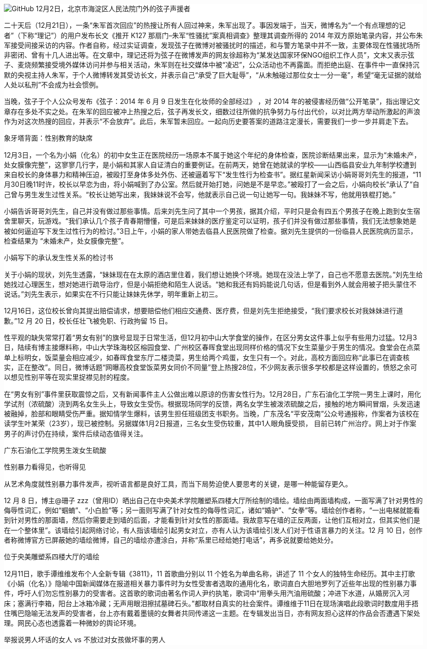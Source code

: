 ![GitHub](https://chinadigitaltimes.net/chinese/files/2021/01/post-661756-600a82449b7be.) 12月2日，北京市海淀区人民法院门外的弦子声援者

二十天后（12月21日），一条“朱军首次回应”的热搜让所有人回过神来，朱军出现了。事因发端于，当天，微博名为“一个有点理想的记者”（下称“理记”）的用户发布长文《推开 K127 那扇门&#8211;朱军“性骚扰”案真相调查》整理其调查所得的 2014 年双方原始笔录内容，并公布朱军接受间接采访的内容。作者自称，经过实证调查，发现弦子在微博对被骚扰时的描述，和与警方笔录中并不一致，主要体现在性骚扰场所非密闭、曾有十几人进出等。在文章中，理记还将为弦子在微博发声的网友徐超称为“某发达国家环保NGO组织工作人员”，文末又表示弦子、麦烧频繁接受境外媒体访问并参与相关活动，朱军则在社交媒体中被“凌迟”，公众活动也不再露面。而拒绝出庭、在事件中一直保持沉默的央视主持人朱军，于个人微博转发其受访长文，并表示自己“承受了巨大耻辱”，“从未触碰过那位女士一分一毫”，希望“毫无证据的就给人处以私刑”不会成为社会惯例。

当晚，弦子于个人公众号发布《弦子：2014 年 6 月 9 日发生在化妆师的全部经过》 ，对 2014 年的被侵害经历做“公开笔录”，指出理记文章存在多处不实之处。在朱军的回应被冲上热搜之后，弦子再发长文，细数过往所做的抗争努力与付出代价，以对比两方举动所激起的声浪作为对这次热搜的回应，并表示“不会放弃”。此后，朱军暂未回应。一起向历史要答案的道路注定漫长，需要我们一步一步并肩走下去。

象牙塔背面：性别教育的缺席

12月3日，一个名为小娟（化名）的初中女生正在医院经历一场原本不属于她这个年纪的身体检查，医院诊断结果出来，显示为“未婚未产，处女膜像完整”，这寥寥几行字，是小娟和其家人自证清白的重要例证。在前两天，她曾在她就读的学校——山西临县安业九年制学校遭到来自校长的身体暴力和精神压迫，被殴打至身体多处外伤、还被逼着写下“发生性行为检查书”。据红星新闻采访小娟哥哥刘先生的报道，“11月30日晚11时许，校长以早恋为由，将小娟喊到了办公室。然后就开始打她，问她是不是早恋。”被殴打了一会之后，小娟向校长“承认了”自己曾与男生发生过性关系。“校长让她写出来，我妹妹说不会写，他就表示自己说一句让她写一句。我妹妹不写，他就用铁棍打她。”

小娟告诉哥哥刘先生，自己并没有做过那些事情。后来刘先生问了其中一个男孩，据其介绍，平时只是会有四五个男孩子在晚上跑到女生宿舍里聊天，玩游戏。“我们承认几个孩子青春期懵懂，可是后来妹妹的医疗鉴定可以证明，孩子们并没有做过那些事情，我们无法想象她是被如何逼迫写下发生过性行为的检讨。”3日上午，小娟的家人带她去临县人民医院做了检查。据刘先生提供的一份临县人民医院病历显示，检查结果为 “未婚未产，处女膜像完整”。

小娟写下的承认发生性关系的检讨书

关于小娟的现状，刘先生透露，“妹妹现在在太原的酒店里住着，我们想让她换个环境。她现在没法上学了，自己也不愿意去医院。”刘先生给她找过心理医生，想对她进行疏导治疗，但是小娟拒绝和陌生人说话。“她和我还有妈妈能说几句话，但是看到外人就会用被子把头蒙住不说话。”刘先生表示，如果实在不行只能让妹妹先休学，明年重新上初三。

12月16日，这位校长曾向其提出赔偿请求，想要赔偿他们相应交通费、医疗费，但是刘先生拒绝接受，“我们要求校长对我妹妹进行道歉。”12 月 20 日，校长任壮飞被免职、行政拘留 15 日。

性平观的缺失常常打着“男女有别”的旗号显现于日常生活，但12月初中山大学食堂的操作，在区分男女这件事上似乎有些用力过猛。12月3日，陆续有博主接爆料称，中山大学珠海校区榕园食堂、广州校区春晖食堂出现同样价格的情况下女生菜量少于男生的情况。食堂会在点菜单上标明女，饭菜量会相应减少，如春晖食堂东厅二楼烫菜，男生给两个鸡蛋，女生只有一个。对此，高校方面回应称“此事已在调查核实，正在整改”。同日，微博话题“网曝高校食堂饭菜男女同价不同量”登上热搜28位，不少网友表示很多学校都是这样设置的，愤怒之余可以想见性别平等在现实里捉襟见肘的程度。

在“男女有别”事件里获取震惊之后，又有新闻事件主人公做出难以原谅的伤害女性行为。12月28日，广东石油化工学院一男生上课时，用化学试剂（浓硫酸）浇到两名女生头上，导致女生受伤。根据现场同学的反馈，两名女学生被泼浓硫酸之后，接触的地方瞬间冒烟，头发迅速被融掉，脸部和眼睛受伤严重。据知情学生爆料，该男生担任班级团支书职务。当晚，广东茂名“平安茂南”公众号通报称，作案者为该校在读学生叶某荣（23岁），现已被控制。另据媒体1月2日报道，三名女生受伤较重，其中1人眼角膜受损， 目前已转广州治疗。网上对于作案男子的声讨仍在持续，案件后续动态值得关注。

广东石油化工学院男生泼女生硫酸

性别暴力看得见，也听得见



从艺术角度就性别暴力事件发声，视听语言都是良好工具，而当下局势迫使人要思考的关键，是哪一种能留存更久。



12 月 8 日，博主@珊子 zzz（曾用ID）晒出自己在中央美术学院雕塑系四楼大厅所绘制的墙绘。墙绘由两面墙构成，一面写满了针对男性的侮辱性词汇，例如“蝈蝻”、“小白脸”等；另一面则写满了针对女性的侮辱性词汇，诸如“婚驴”、“女拳”等。墙绘创作者称，“一出电梯就能看到针对男性的那面墙，然后你需要走到墙的后面，才能看到针对女性的那面墙。我故意写在墙的正反两面，让他们互相对立，但其实他们是在一个整体里”。该墙绘引起网络讨论，有人指该墙绘引起男女对立，亦有人认为该墙绘引发人们对于性语言暴力的关注。12 月 10 日，创作者称微博官方已屏蔽她的墙绘微博，自己的墙绘亦遭涂白，并称“系里已经给她打电话”，再多说就要给她处分。

位于央美雕塑系四楼大厅的墙绘

12月11日，歌手谭维维发布个人全新专辑《3811》，11 首歌曲分别以 11 个姓名为单曲名称，讲述了 11 个女人的独特生命经历。其中主打歌《小娟（化名）》隐喻中国新闻媒体在报道相关暴力事件时为女性受害者选取的通用化名，歌词直白大胆地罗列了近些年出现的性别暴力事件，呼吁人们勿忘性别暴力的受害者。这首歌的歌词由著名作词人尹约执笔，歌词中“用拳头用汽油用硫酸；冲进下水道，从婚房沉入河床；塞满行李箱，阳台上冰箱冷藏；无声用眼泪擦拭墓碑石头。”都取材自真实的社会案件。谭维维于11日在现场演唱此段歌词时数度用手捂住嘴巴隐喻无法发声的受害者，台上亦有戴着墨镜的女舞者共同传递这一主题。在专辑发出当日，亦有网友担心这样的作品会否遭遇下架处理。网民心态也透露着一种微妙的舆论环境。

举报说男人坏话的女人 vs 不放过对女孩做坏事的男人
